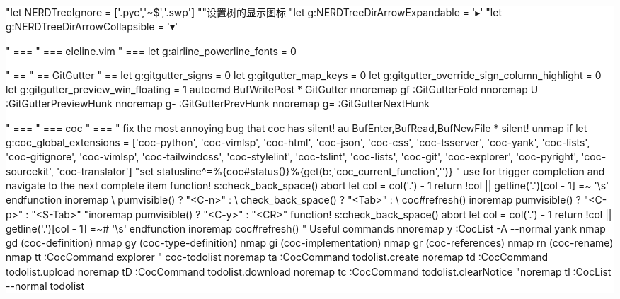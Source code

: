 "let NERDTreeIgnore = ['\.pyc','\~$','\.swp']
""设置树的显示图标
"let g:NERDTreeDirArrowExpandable = '▸'
"let g:NERDTreeDirArrowCollapsible = '▾'



" ===
" === eleline.vim
" ===
let g:airline_powerline_fonts = 0


" ==
" == GitGutter
" ==
let g:gitgutter_signs = 0
let g:gitgutter_map_keys = 0
let g:gitgutter_override_sign_column_highlight = 0
let g:gitgutter_preview_win_floating = 1
autocmd BufWritePost * GitGutter
nnoremap <LEADER>gf :GitGutterFold<CR>
nnoremap U :GitGutterPreviewHunk<CR>
nnoremap <LEADER>g- :GitGutterPrevHunk<CR>
nnoremap <LEADER>g= :GitGutterNextHunk<CR>


" ===
" === coc
" ===
" fix the most annoying bug that coc has
silent! au BufEnter,BufRead,BufNewFile * silent! unmap if
let g:coc_global_extensions = ['coc-python', 'coc-vimlsp', 'coc-html', 'coc-json', 'coc-css', 'coc-tsserver', 'coc-yank', 'coc-lists', 'coc-gitignore', 'coc-vimlsp', 'coc-tailwindcss', 'coc-stylelint', 'coc-tslint', 'coc-lists', 'coc-git', 'coc-explorer', 'coc-pyright', 'coc-sourcekit', 'coc-translator']
"set statusline^=%{coc#status()}%{get(b:,'coc_current_function','')}
" use <tab> for trigger completion and navigate to the next complete item
function! s:check_back_space() abort
	let col = col('.') - 1
	return !col || getline('.')[col - 1]	=~ '\s'
endfunction
inoremap <silent><expr> <Tab>
			\ pumvisible() ? "\<C-n>" :
			\ <SID>check_back_space() ? "\<Tab>" :
			\ coc#refresh()
inoremap <expr> <S-Tab> pumvisible() ? "\<C-p>" : "\<S-Tab>"
"inoremap <silent><expr> <CR> pumvisible() ? "\<C-y><CR>" : "\<CR>"
function! s:check_back_space() abort
	let col = col('.') - 1
	return !col || getline('.')[col - 1]  =~# '\s'
endfunction
inoremap <silent><expr> <c-space> coc#refresh()
" Useful commands
nnoremap <silent> <space>y :<C-u>CocList -A --normal yank<cr>
nmap <silent> gd <Plug>(coc-definition)
nmap <silent> gy <Plug>(coc-type-definition)
nmap <silent> gi <Plug>(coc-implementation)
nmap <silent> gr <Plug>(coc-references)
nmap <leader>rn <Plug>(coc-rename)
nmap tt :CocCommand explorer<CR>
" coc-todolist
noremap ta :CocCommand todolist.create<CR>
noremap td :CocCommand todolist.upload<CR>
noremap tD :CocCommand todolist.download<CR>
noremap tc :CocCommand todolist.clearNotice<CR>
"noremap tl :CocList --normal todolist<CR>